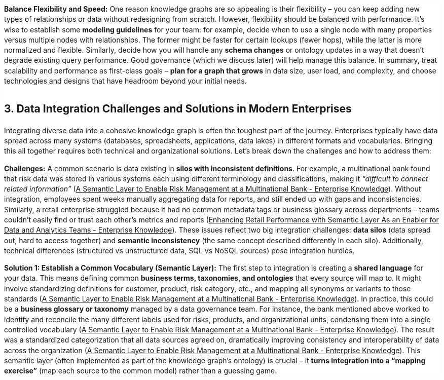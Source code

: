 **Balance Flexibility and Speed:** One reason knowledge graphs are so appealing is their flexibility – you can keep adding new types of relationships or data without redesigning from scratch. However, flexibility should be balanced with performance. It’s wise to establish some **modeling guidelines** for your team: for example, decide when to use a single node with many properties versus multiple nodes with relationships. The former might be faster for certain lookups (fewer hops), while the latter is more normalized and flexible. Similarly, decide how you will handle any **schema changes** or ontology updates in a way that doesn’t degrade existing query performance. Good governance (which we discuss later) will help manage this balance. In summary, treat scalability and performance as first-class goals – **plan for a graph that grows** in data size, user load, and complexity, and choose technologies and designs that have headroom beyond your initial needs.

## 3. Data Integration Challenges and Solutions in Modern Enterprises  
Integrating diverse data into a cohesive knowledge graph is often the toughest part of the journey. Enterprises typically have data spread across many systems (databases, spreadsheets, applications, data lakes) in different formats and vocabularies. Bringing this all together requires both technical and organizational solutions. Let’s break down the challenges and how to address them:

**Challenges:** A common scenario is data existing in **silos with inconsistent definitions**. For example, a multinational bank found that risk data was stored in various systems each using different terminology and classifications, making it *“difficult to connect related information”* ([A Semantic Layer to Enable Risk Management at a Multinational Bank - Enterprise Knowledge](https://enterprise-knowledge.com/a-semantic-layer-to-enable-risk-management-at-a-multinational-bank/#:~:text=The%20firm%20faced%20several%20challenges,way%20for%20employees%20to%20interact)). Without integration, employees spent weeks manually aggregating data for reports, and still ended up with gaps and inconsistencies. Similarly, a retail enterprise struggled because it had no common metadata tags or business glossary across departments – teams couldn’t easily find or trust each other’s metrics and reports ([Enhancing Retail Performance with Semantic Layer As an Enabler for Data and Analytics Teams - Enterprise Knowledge](https://enterprise-knowledge.com/enhancing-retail-performance-with-semantic-layer-as-an-enabler-for-data-and-analytics-teams/#:~:text=The%20organization%E2%80%99s%20data%20and%20analytics,As%20such%2C%20the)). These issues reflect two big integration challenges: **data silos** (data spread out, hard to access together) and **semantic inconsistency** (the same concept described differently in each silo). Additionally, technical differences (structured vs unstructured data, SQL vs NoSQL sources) pose integration hurdles. 

**Solution 1: Establish a Common Vocabulary (Semantic Layer):** The first step to integration is creating a **shared language** for your data. This means defining common **business terms, taxonomies, and ontologies** that every source will map to. It might involve standardizing definitions for customer, product, risk category, etc., and mapping all synonyms or variants to those standards ([A Semantic Layer to Enable Risk Management at a Multinational Bank - Enterprise Knowledge](https://enterprise-knowledge.com/a-semantic-layer-to-enable-risk-management-at-a-multinational-bank/#:~:text=1,and%20legal%20entities%20among%20others)). In practice, this could be a **business glossary or taxonomy** managed by a data governance team. For instance, the bank mentioned above worked to identify and reconcile the many different labels used for risks, products, and organizational units, condensing them into a single controlled vocabulary ([A Semantic Layer to Enable Risk Management at a Multinational Bank - Enterprise Knowledge](https://enterprise-knowledge.com/a-semantic-layer-to-enable-risk-management-at-a-multinational-bank/#:~:text=1,achieved%20common%20categorization%20across%20representations)). The result was a standardized categorization that all data sources agreed on, dramatically improving consistency and interoperability of data across the organization ([A Semantic Layer to Enable Risk Management at a Multinational Bank - Enterprise Knowledge](https://enterprise-knowledge.com/a-semantic-layer-to-enable-risk-management-at-a-multinational-bank/#:~:text=Taxonomy,and%20legal%20entities%20among%20others)). This semantic layer (often implemented as part of the knowledge graph’s ontology) is crucial – it **turns integration into a “mapping exercise”** (map each source to the common model) rather than a guessing game. 
